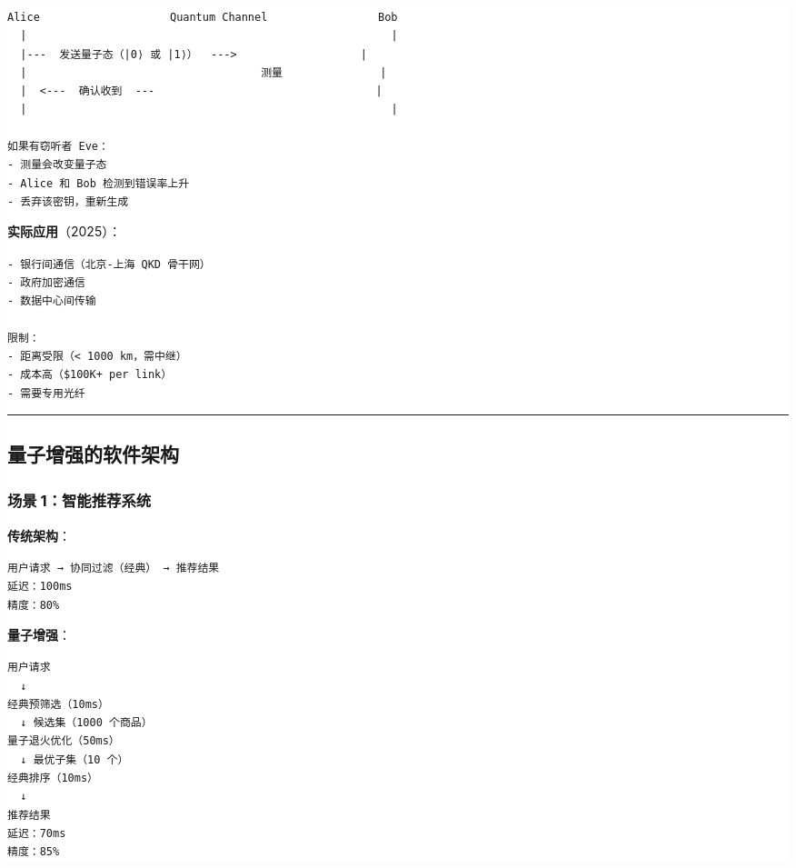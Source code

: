 ```
Alice                    Quantum Channel                 Bob
  |                                                        |
  |---  发送量子态（|0⟩ 或 |1⟩）  --->                   |
  |                                    测量               |
  |  <---  确认收到  ---                                  |
  |                                                        |

如果有窃听者 Eve：
- 测量会改变量子态
- Alice 和 Bob 检测到错误率上升
- 丢弃该密钥，重新生成
```

**实际应用**（2025）：

```
- 银行间通信（北京-上海 QKD 骨干网）
- 政府加密通信
- 数据中心间传输

限制：
- 距离受限（< 1000 km，需中继）
- 成本高（$100K+ per link）
- 需要专用光纤
```

---

## 量子增强的软件架构

### 场景 1：智能推荐系统

**传统架构**：

```
用户请求 → 协同过滤（经典） → 推荐结果
延迟：100ms
精度：80%
```

**量子增强**：

```
用户请求
  ↓
经典预筛选（10ms）
  ↓ 候选集（1000 个商品）
量子退火优化（50ms）
  ↓ 最优子集（10 个）
经典排序（10ms）
  ↓
推荐结果
延迟：70ms
精度：85%
```
